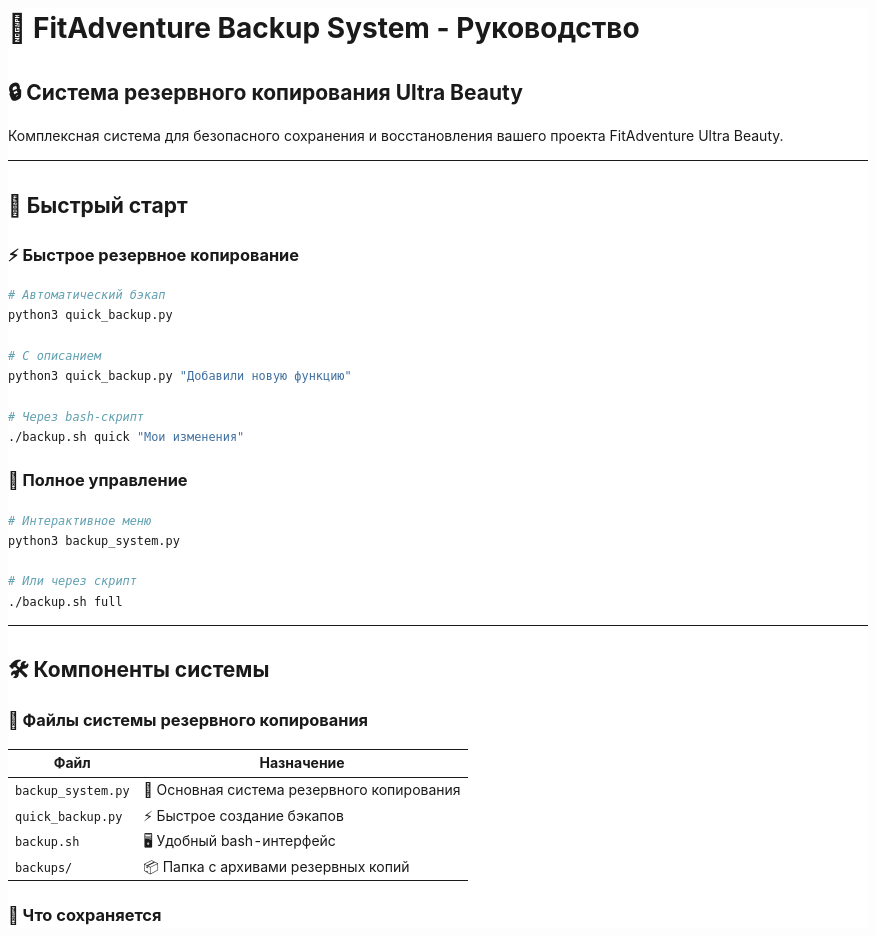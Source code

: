# 💾 FitAdventure Backup System - Руководство

## 🔒 Система резервного копирования Ultra Beauty

Комплексная система для безопасного сохранения и восстановления вашего проекта FitAdventure Ultra Beauty.

---

## 🚀 Быстрый старт

### ⚡ Быстрое резервное копирование
```bash
# Автоматический бэкап
python3 quick_backup.py

# С описанием
python3 quick_backup.py "Добавили новую функцию"

# Через bash-скрипт
./backup.sh quick "Мои изменения"
```

### 🔧 Полное управление
```bash
# Интерактивное меню
python3 backup_system.py

# Или через скрипт
./backup.sh full
```

---

## 🛠️ Компоненты системы

### 📁 Файлы системы резервного копирования

| Файл | Назначение |
|------|------------|
| `backup_system.py` | 🔧 Основная система резервного копирования |
| `quick_backup.py` | ⚡ Быстрое создание бэкапов |
| `backup.sh` | 🖥️ Удобный bash-интерфейс |
| `backups/` | 📦 Папка с архивами резервных копий |

### 🎯 Что сохраняется
